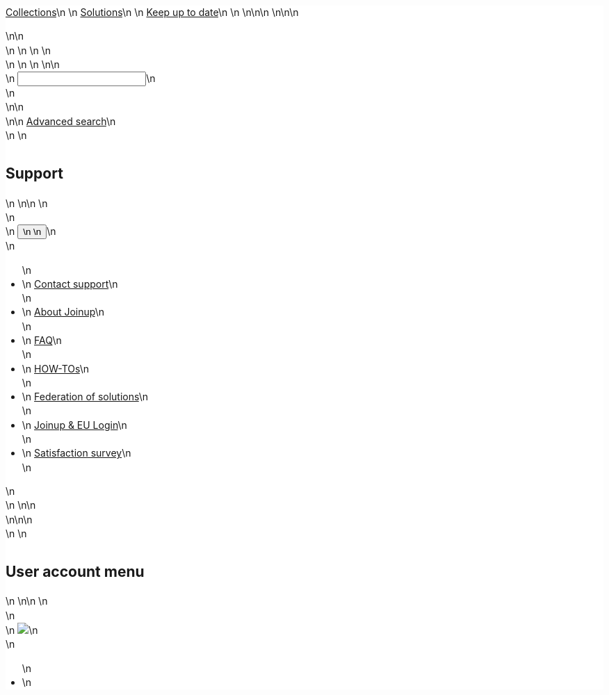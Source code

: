 <a href="/collections" title="Collections are the main collaborative space where the content items are organised around a common topic or domain and where the users can share their content and engage their community." class="header-menu__link mdl-navigation__link sidebar-header-menu__link" data-drupal-link-system-path="collections"><span class="header-menu__wrapper"><span class="header-menu__icon icon icon--collections"></span><span class="header-menu__text">Collections</span></span></a>\n                                                                    \n          <a href="/solutions" title="A Solution on Joinup is a framework, tool, or service either hosted directly on Joinup or federated from third-party repositories." class="header-menu__link mdl-navigation__link sidebar-header-menu__link" data-drupal-link-system-path="solutions"><span class="header-menu__wrapper"><span class="header-menu__icon icon icon--solutions"></span><span class="header-menu__text">Solutions</span></span></a>\n                                                                    \n          <a href="/keep-up-to-date" title="KEEP UP TO DATE items, like news, events, discussions and documents can be included in both Collections and Solutions." class="header-menu__link mdl-navigation__link sidebar-header-menu__link" data-drupal-link-system-path="keep-up-to-date"><span class="header-menu__wrapper"><span class="header-menu__icon icon icon--keep-up-to-date"></span><span class="header-menu__text">Keep up to date</span></span></a>\n              </nav>\n  \n\n\n  </nav>\n\n\n    <div class="mdl-layout-spacer"></div>\n\n       <div id="block-global-search" class="search-bar search-bar--header search-bar--white mdl-textfield mdl-js-textfield mdl-chipfield mdl-textfield--expandable mdl-textfield--floating-label mdl-textfield--align-right block block-joinup-search block-joinup-search-global-search">\n  \n    \n      \n<div class="inputs">\n    <label class="search-bar__label header__search-icon mdl-button mdl-js-button mdl-button--icon" for="search-bar__input">\n        <span class="search-bar__icon icon icon--search"></span>\n    </label>\n\n    <form action="/search" class="search-bar__input-container mdl-textfield__expandable-holder">\n                <input class="search-bar__input mdl-textfield__input" type="text" name="keys" id="search-bar__input">\n    </form>\n</div>\n\n  </div>\n\n  <a href="/search" class="advanced-search--header">Advanced search</a>\n<nav role="navigation" aria-labelledby="block-support-menu" id="block-support" class="block--small-nav">\n            \n  <h2 class="visually-hidden" id="block-support-menu">Support</h2>\n  \n\n        \n      <div class="support-menu">\n      <div id="support-menu__button"  _block_id="support" class="support-menu__button">\n        <button aria-pressed="false" type="button" class="support-button mdl-button mdl-js-button mdl-button--icon" title="User support">\n          <span class="icon icon--help"></span>\n        </button>\n      </div>\n      <ul class="support-menu__dropdown mdl-menu mdl-menu--bottom-right mdl-js-menu mdl-js-ripple-effect" for="support-menu__button">\n                  <li class="mdl-menu__item">\n            <a href="/contact" class="support-menu__link" data-drupal-link-system-path="contact">Contact support</a>\n          </li>\n                  <li class="mdl-menu__item">\n            <a href="/collection/joinup/about" class="support-menu__link" data-drupal-link-system-path="rdf_entity/http_e_f_fdata_ceuropa_ceu_fw21_fdf34e3a2_b207b_b4910_ba804_b344931654e20/about">About Joinup</a>\n          </li>\n                  <li class="mdl-menu__item">\n            <a href="/collection/joinup/faq" title="Frequently asked questions" class="support-menu__link" data-drupal-link-system-path="node/701545">FAQ</a>\n          </li>\n                  <li class="mdl-menu__item">\n            <a href="/collection/joinup/how-articles" title="How-To articles" class="support-menu__link" data-drupal-link-system-path="node/701543">HOW-TOs</a>\n          </li>\n                  <li class="mdl-menu__item">\n            <a href="/collection/joinup/federation-solutions" class="support-menu__link" data-drupal-link-system-path="node/702492">Federation of solutions</a>\n          </li>\n                  <li class="mdl-menu__item">\n            <a href="/collection/joinup/news/joinup-use-eu-login" class="support-menu__link" data-drupal-link-system-path="node/702253">Joinup &amp; EU Login</a>\n          </li>\n                  <li class="mdl-menu__item">\n            <a href="https://ec.europa.eu/eusurvey/runner/Joinup_Satisfaction_Survey" class="support-menu__link">Satisfaction survey</a>\n          </li>\n              </ul>\n    </div>\n    \n\n  </nav>\n\n\n       <nav role="navigation" aria-labelledby="block-joinup-theme-account-menu-menu" id="block-joinup-theme-account-menu" class="block--small-nav">\n            \n  <h2 class="visually-hidden" id="block-joinup-theme-account-menu-menu">User account menu</h2>\n  \n\n        \n      <div class="login-menu">\n      <div id="login-menu__button" class="login-menu__button mdl-button mdl-js-button">\n                  <img src="/themes/joinup/images/user-profile-icon.png" />\n              </div>\n      <ul class="login-menu__dropdown mdl-menu mdl-menu--bottom-right mdl-js-menu mdl-js-ripple-effect" for="login-menu__button">\n                            <li class="mdl-menu__item">\n